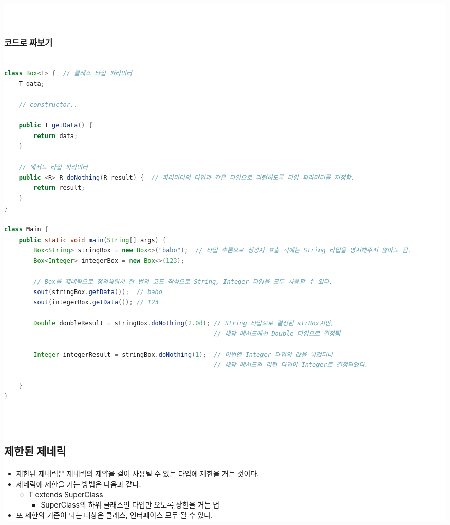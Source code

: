 <br/>
<br/>

### 코드로 짜보기

```java

class Box<T> {  // 클래스 타입 파라미터
    T data;

    // constructor..

    public T getData() {
        return data;
    }

    // 메서드 타입 파라미터
    public <R> R doNothing(R result) {  // 파라미터의 타입과 같은 타입으로 리턴하도록 타입 파라미터를 지정함.
        return result;
    }
}

class Main {
    public static void main(String[] args) {
        Box<String> stringBox = new Box<>("babo");  // 타입 추론으로 생성자 호출 시에는 String 타입을 명시해주지 않아도 됨.
        Box<Integer> integerBox = new Box<>(123);

        // Box를 제네릭으로 정의해둬서 한 번의 코드 작성으로 String, Integer 타입을 모두 사용할 수 있다.
        sout(stringBox.getData());  // babo
        sout(integerBox.getData()); // 123

        Double doubleResult = stringBox.doNothing(2.0d); // String 타입으로 결정된 strBox지만,
                                                         // 해당 메서드에선 Double 타입으로 결정됨

        Integer integerResult = stringBox.doNothing(1);  // 이번엔 Integer 타입의 값을 넣었더니
                                                         // 해당 메서드의 리턴 타입이 Integer로 결정되었다.

    }
}

```

<br/>
<br/>

## 제한된 제네릭

- 제한된 제네릭은 제네릭의 제약을 걸어 사용될 수 있는 타입에 제한을 거는 것이다.
- 제네릭에 제한을 거는 방법은 다음과 같다.
  - T extends SuperClass
    - SuperClass의 하위 클래스인 타입만 오도록 상한을 거는 법
- 또 제한의 기준이 되는 대상은 클래스, 인터페이스 모두 될 수 있다.

